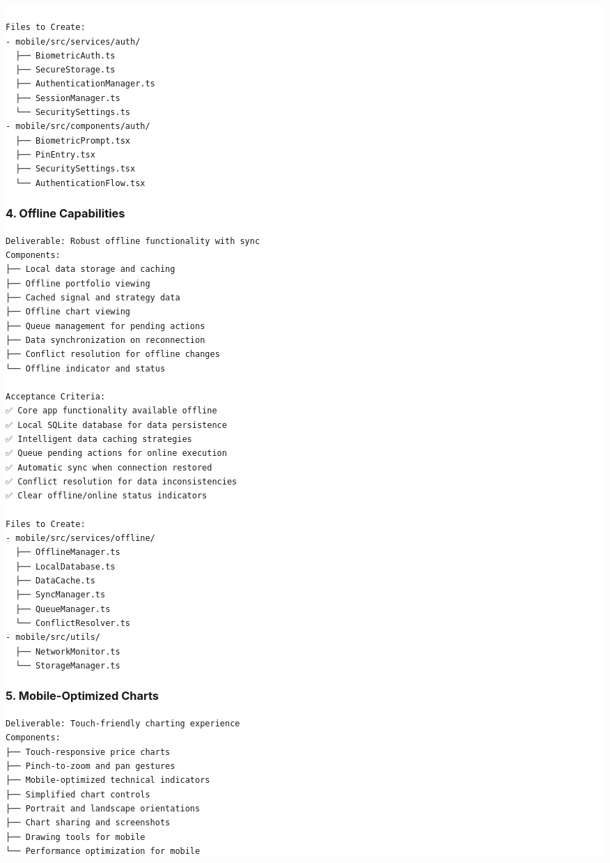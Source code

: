 ```

Files to Create:
- mobile/src/services/auth/
  ├── BiometricAuth.ts
  ├── SecureStorage.ts
  ├── AuthenticationManager.ts
  ├── SessionManager.ts
  └── SecuritySettings.ts
- mobile/src/components/auth/
  ├── BiometricPrompt.tsx
  ├── PinEntry.tsx
  ├── SecuritySettings.tsx
  └── AuthenticationFlow.tsx
```

### **4. Offline Capabilities**
```
Deliverable: Robust offline functionality with sync
Components:
├── Local data storage and caching
├── Offline portfolio viewing
├── Cached signal and strategy data
├── Offline chart viewing
├── Queue management for pending actions
├── Data synchronization on reconnection
├── Conflict resolution for offline changes
└── Offline indicator and status

Acceptance Criteria:
✅ Core app functionality available offline
✅ Local SQLite database for data persistence
✅ Intelligent data caching strategies
✅ Queue pending actions for online execution
✅ Automatic sync when connection restored
✅ Conflict resolution for data inconsistencies
✅ Clear offline/online status indicators

Files to Create:
- mobile/src/services/offline/
  ├── OfflineManager.ts
  ├── LocalDatabase.ts
  ├── DataCache.ts
  ├── SyncManager.ts
  ├── QueueManager.ts
  └── ConflictResolver.ts
- mobile/src/utils/
  ├── NetworkMonitor.ts
  └── StorageManager.ts
```

### **5. Mobile-Optimized Charts**
```
Deliverable: Touch-friendly charting experience
Components:
├── Touch-responsive price charts
├── Pinch-to-zoom and pan gestures
├── Mobile-optimized technical indicators
├── Simplified chart controls
├── Portrait and landscape orientations
├── Chart sharing and screenshots
├── Drawing tools for mobile
└── Performance optimization for mobile

```